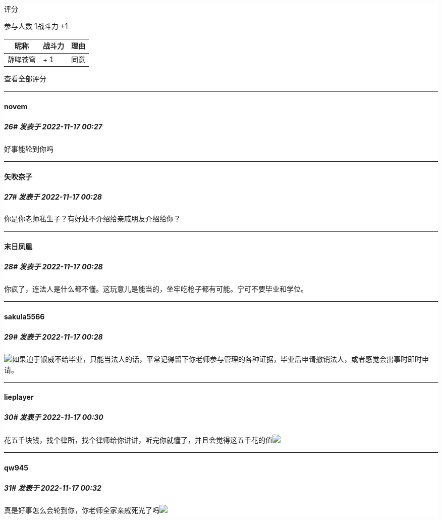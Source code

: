 评分

 参与人数 1战斗力 +1

|昵称|战斗力|理由|
|----|---|---|
| 静哮苍穹| + 1|同意|

查看全部评分

*****

####  novem  
##### 26#       发表于 2022-11-17 00:27

好事能轮到你吗

*****

####  矢吹奈子  
##### 27#       发表于 2022-11-17 00:28

你是你老师私生子？有好处不介绍给亲戚朋友介绍给你？

*****

####  末日凤凰  
##### 28#       发表于 2022-11-17 00:28

你疯了，连法人是什么都不懂。这玩意儿是能当的，坐牢吃枪子都有可能。宁可不要毕业和学位。

*****

####  sakula5566  
##### 29#       发表于 2022-11-17 00:28

<img src="https://static.saraba1st.com/image/smiley/face2017/001.png" referrerpolicy="no-referrer">如果迫于银威不给毕业，只能当法人的话，平常记得留下你老师参与管理的各种证据，毕业后申请撤销法人，或者感觉会出事时即时申请。

*****

####  lieplayer  
##### 30#       发表于 2022-11-17 00:30

花五千块钱，找个律所，找个律师给你讲讲，听完你就懂了，并且会觉得这五千花的值<img src="https://static.saraba1st.com/image/smiley/face2017/067.png" referrerpolicy="no-referrer">



*****

####  qw945  
##### 31#       发表于 2022-11-17 00:32

真是好事怎么会轮到你，你老师全家亲戚死光了吗<img src="https://static.saraba1st.com/image/smiley/face2017/067.png" referrerpolicy="no-referrer">
